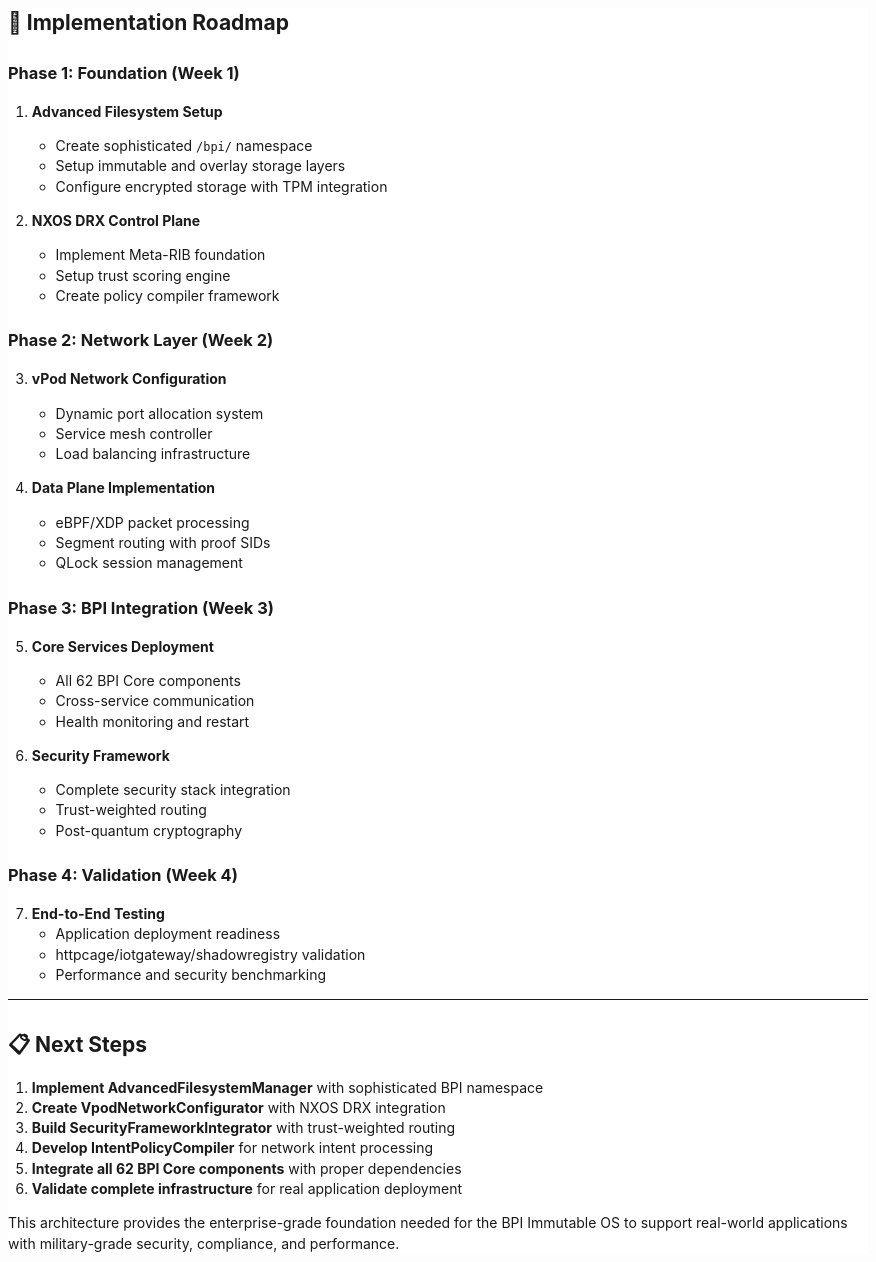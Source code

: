 
## 🎯 **Implementation Roadmap**

### **Phase 1: Foundation (Week 1)**
1. **Advanced Filesystem Setup**
   - Create sophisticated `/bpi/` namespace
   - Setup immutable and overlay storage layers
   - Configure encrypted storage with TPM integration

2. **NXOS DRX Control Plane**
   - Implement Meta-RIB foundation
   - Setup trust scoring engine
   - Create policy compiler framework

### **Phase 2: Network Layer (Week 2)**
3. **vPod Network Configuration**
   - Dynamic port allocation system
   - Service mesh controller
   - Load balancing infrastructure

4. **Data Plane Implementation**
   - eBPF/XDP packet processing
   - Segment routing with proof SIDs
   - QLock session management

### **Phase 3: BPI Integration (Week 3)**
5. **Core Services Deployment**
   - All 62 BPI Core components
   - Cross-service communication
   - Health monitoring and restart

6. **Security Framework**
   - Complete security stack integration
   - Trust-weighted routing
   - Post-quantum cryptography

### **Phase 4: Validation (Week 4)**
7. **End-to-End Testing**
   - Application deployment readiness
   - httpcage/iotgateway/shadowregistry validation
   - Performance and security benchmarking

---

## 📋 **Next Steps**

1. **Implement AdvancedFilesystemManager** with sophisticated BPI namespace
2. **Create VpodNetworkConfigurator** with NXOS DRX integration
3. **Build SecurityFrameworkIntegrator** with trust-weighted routing
4. **Develop IntentPolicyCompiler** for network intent processing
5. **Integrate all 62 BPI Core components** with proper dependencies
6. **Validate complete infrastructure** for real application deployment

This architecture provides the enterprise-grade foundation needed for the BPI Immutable OS to support real-world applications with military-grade security, compliance, and performance.
